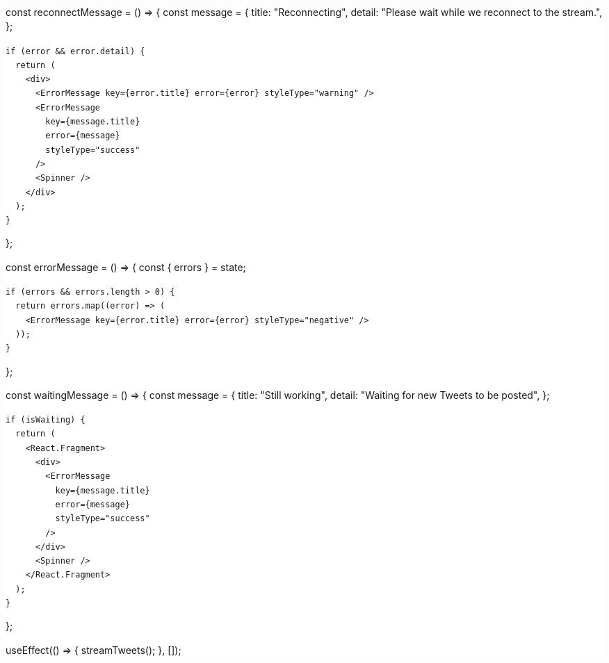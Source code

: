   const reconnectMessage = () => {
    const message = {
      title: "Reconnecting",
      detail: "Please wait while we reconnect to the stream.",
    };

    if (error && error.detail) {
      return (
        <div>
          <ErrorMessage key={error.title} error={error} styleType="warning" />
          <ErrorMessage
            key={message.title}
            error={message}
            styleType="success"
          />
          <Spinner />
        </div>
      );
    }
  };

  const errorMessage = () => {
    const { errors } = state;

    if (errors && errors.length > 0) {
      return errors.map((error) => (
        <ErrorMessage key={error.title} error={error} styleType="negative" />
      ));
    }
  };

  const waitingMessage = () => {
    const message = {
      title: "Still working",
      detail: "Waiting for new Tweets to be posted",
    };

    if (isWaiting) {
      return (
        <React.Fragment>
          <div>
            <ErrorMessage
              key={message.title}
              error={message}
              styleType="success"
            />
          </div>
          <Spinner />
        </React.Fragment>
      );
    }
  };

  useEffect(() => {
    streamTweets();
  }, []);
